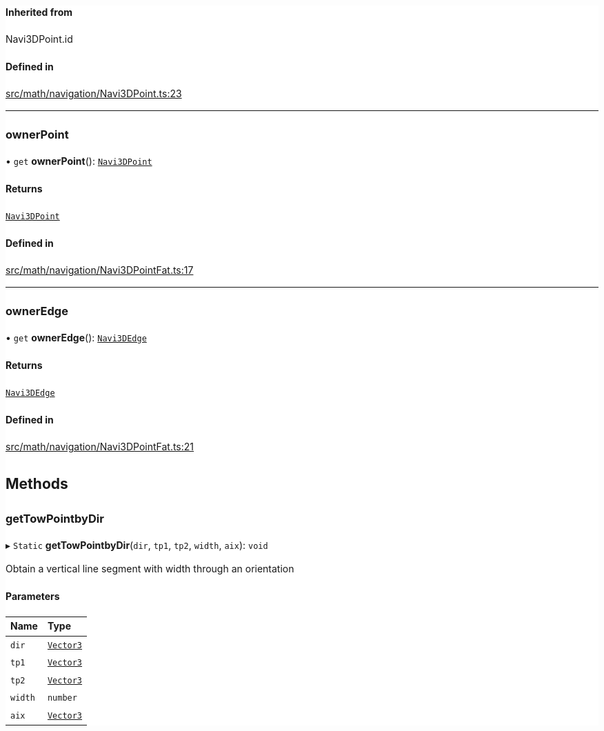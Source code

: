 #### Inherited from

Navi3DPoint.id

#### Defined in

[src/math/navigation/Navi3DPoint.ts:23](https://github.com/Orillusion/orillusion/blob/main/src/math/navigation/Navi3DPoint.ts#L23)

___

### ownerPoint

• `get` **ownerPoint**(): [`Navi3DPoint`](Navi3DPoint.md)

#### Returns

[`Navi3DPoint`](Navi3DPoint.md)

#### Defined in

[src/math/navigation/Navi3DPointFat.ts:17](https://github.com/Orillusion/orillusion/blob/main/src/math/navigation/Navi3DPointFat.ts#L17)

___

### ownerEdge

• `get` **ownerEdge**(): [`Navi3DEdge`](Navi3DEdge.md)

#### Returns

[`Navi3DEdge`](Navi3DEdge.md)

#### Defined in

[src/math/navigation/Navi3DPointFat.ts:21](https://github.com/Orillusion/orillusion/blob/main/src/math/navigation/Navi3DPointFat.ts#L21)

## Methods

### getTowPointbyDir

▸ `Static` **getTowPointbyDir**(`dir`, `tp1`, `tp2`, `width`, `aix`): `void`

Obtain a vertical line segment with width through an orientation

#### Parameters

| Name | Type |
| :------ | :------ |
| `dir` | [`Vector3`](Vector3.md) |
| `tp1` | [`Vector3`](Vector3.md) |
| `tp2` | [`Vector3`](Vector3.md) |
| `width` | `number` |
| `aix` | [`Vector3`](Vector3.md) |
